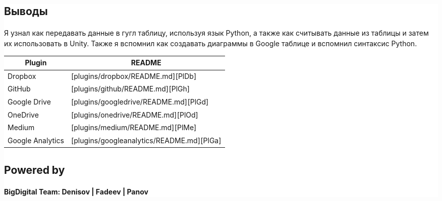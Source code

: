 ## Выводы

Я узнал как передавать данные в гугл таблицу, используя язык Python, а также как считывать данные из таблицы и затем их использовать в Unity.
Также я вспомнил как создавать диаграммы в Google таблице и вспомнил синтаксис Python.

| Plugin | README |
| ------ | ------ |
| Dropbox | [plugins/dropbox/README.md][PlDb] |
| GitHub | [plugins/github/README.md][PlGh] |
| Google Drive | [plugins/googledrive/README.md][PlGd] |
| OneDrive | [plugins/onedrive/README.md][PlOd] |
| Medium | [plugins/medium/README.md][PlMe] |
| Google Analytics | [plugins/googleanalytics/README.md][PlGa] |

## Powered by

**BigDigital Team: Denisov | Fadeev | Panov**
